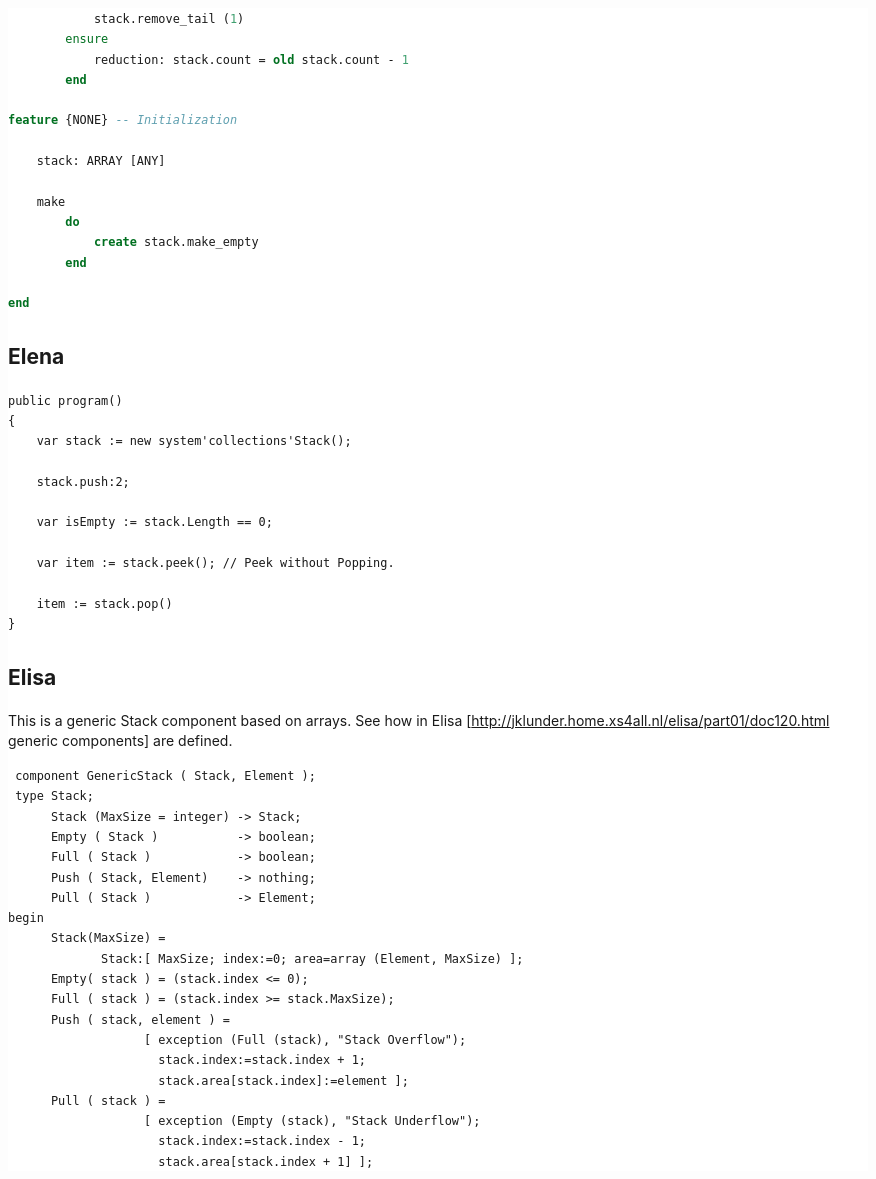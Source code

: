```Eiffel
			stack.remove_tail (1)
		ensure
			reduction: stack.count = old stack.count - 1
		end

feature {NONE} -- Initialization

	stack: ARRAY [ANY]

	make
		do
			create stack.make_empty
		end

end

```


## Elena


```elena
public program()
{
    var stack := new system'collections'Stack();
 
    stack.push:2;
 
    var isEmpty := stack.Length == 0;
 
    var item := stack.peek(); // Peek without Popping.
 
    item := stack.pop()
}
```



## Elisa

This is a generic Stack component based on arrays. See how in Elisa [http://jklunder.home.xs4all.nl/elisa/part01/doc120.html generic components] are defined. 

```Elisa
 component GenericStack ( Stack, Element );
 type Stack;
      Stack (MaxSize = integer) -> Stack;
      Empty ( Stack )           -> boolean;
      Full ( Stack )            -> boolean;
      Push ( Stack, Element)    -> nothing;
      Pull ( Stack )            -> Element;
begin
      Stack(MaxSize) =
             Stack:[ MaxSize; index:=0; area=array (Element, MaxSize) ];
      Empty( stack ) = (stack.index <= 0);
      Full ( stack ) = (stack.index >= stack.MaxSize);
      Push ( stack, element ) = 
                   [ exception (Full (stack), "Stack Overflow");
                     stack.index:=stack.index + 1; 
                     stack.area[stack.index]:=element ];
      Pull ( stack ) = 
                   [ exception (Empty (stack), "Stack Underflow");
                     stack.index:=stack.index - 1; 
                     stack.area[stack.index + 1] ];
```